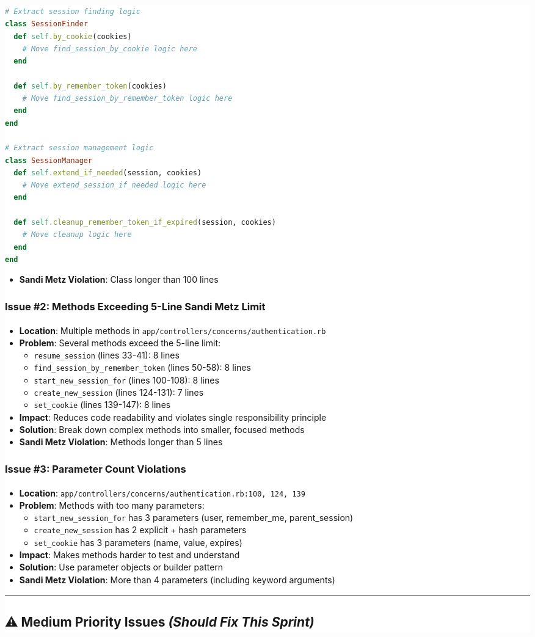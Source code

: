 ```ruby
# Extract session finding logic
class SessionFinder
  def self.by_cookie(cookies)
    # Move find_session_by_cookie logic here
  end

  def self.by_remember_token(cookies)
    # Move find_session_by_remember_token logic here
  end
end

# Extract session management logic
class SessionManager
  def self.extend_if_needed(session, cookies)
    # Move extend_session_if_needed logic here
  end

  def self.cleanup_remember_token_if_expired(session, cookies)
    # Move cleanup logic here
  end
end
```
- **Sandi Metz Violation**: Class longer than 100 lines

### Issue #2: Methods Exceeding 5-Line Sandi Metz Limit
- **Location**: Multiple methods in `app/controllers/concerns/authentication.rb`
- **Problem**: Several methods exceed the 5-line limit:
  - `resume_session` (lines 33-41): 8 lines
  - `find_session_by_remember_token` (lines 50-58): 8 lines
  - `start_new_session_for` (lines 100-108): 8 lines
  - `create_new_session` (lines 124-131): 7 lines
  - `set_cookie` (lines 139-147): 8 lines
- **Impact**: Reduces code readability and violates single responsibility principle
- **Solution**: Break down complex methods into smaller, focused methods
- **Sandi Metz Violation**: Methods longer than 5 lines

### Issue #3: Parameter Count Violations
- **Location**: `app/controllers/concerns/authentication.rb:100, 124, 139`
- **Problem**: Methods with too many parameters:
  - `start_new_session_for` has 3 parameters (user, remember_me, parent_session)
  - `create_new_session` has 2 explicit + hash parameters
  - `set_cookie` has 3 parameters (name, value, expires)
- **Impact**: Makes methods harder to test and understand
- **Solution**: Use parameter objects or builder pattern
- **Sandi Metz Violation**: More than 4 parameters (including keyword arguments)

---

## ⚠️ **Medium Priority Issues** *(Should Fix This Sprint)*
